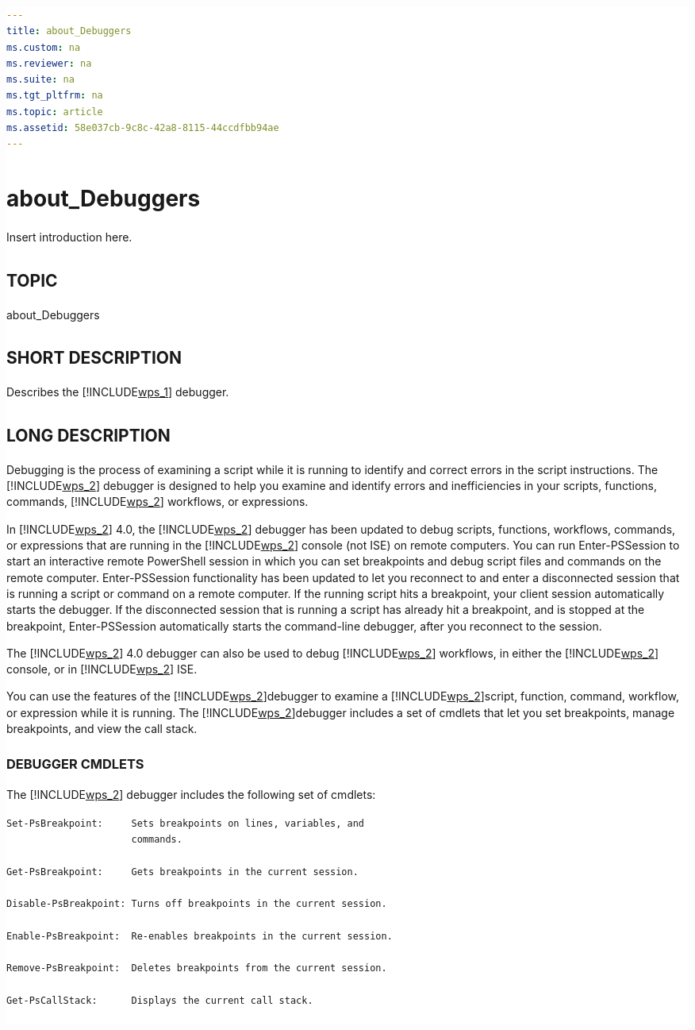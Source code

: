 ```yaml
---
title: about_Debuggers
ms.custom: na
ms.reviewer: na
ms.suite: na
ms.tgt_pltfrm: na
ms.topic: article
ms.assetid: 58e037cb-9c8c-42a8-8115-44ccdfbb94ae
---
```

# about_Debuggers
Insert introduction here.  
  
## TOPIC  
 about\_Debuggers  
  
## SHORT DESCRIPTION  
 Describes the [!INCLUDE[wps_1]()] debugger.  
  
## LONG DESCRIPTION  
 Debugging is the process of examining a script while it is running to identify and correct errors in the script instructions. The [!INCLUDE[wps_2]()] debugger is designed to help you examine and identify errors and inefficiencies in your scripts, functions, commands, [!INCLUDE[wps_2]()] workflows, or expressions.  
  
 In [!INCLUDE[wps_2]()] 4.0, the [!INCLUDE[wps_2]()] debugger has been updated to debug scripts, functions, workflows, commands, or expressions that are running in the [!INCLUDE[wps_2]()] console \(not ISE\) on remote computers. You can run Enter\-PSSession to start an interactive remote PowerShell session in which you can set breakpoints and debug script files and commands on the remote computer. Enter\-PSSession functionality has been updated to let you reconnect to and enter a disconnected session that is running a script or command on a remote computer. If the running script hits a breakpoint, your client session automatically starts the debugger. If the disconnected session that is running a script has already hit a breakpoint, and is stopped at the breakpoint, Enter\-PSSession automatically starts the command\-line debugger, after you reconnect to the session.  
  
 The [!INCLUDE[wps_2]()] 4.0 debugger can also be used to debug [!INCLUDE[wps_2]()] workflows, in either the [!INCLUDE[wps_2]()] console, or in [!INCLUDE[wps_2]()] ISE.  
  
 You can use the features of the [!INCLUDE[wps_2]()]debugger to examine a [!INCLUDE[wps_2]()]script, function, command, workflow, or expression while it is running. The [!INCLUDE[wps_2]()]debugger includes a set of cmdlets that let you set breakpoints, manage breakpoints, and view the call stack.  
  
### DEBUGGER CMDLETS  
 The [!INCLUDE[wps_2]()] debugger includes the following set of cmdlets:  
  
```  
Set-PsBreakpoint:     Sets breakpoints on lines, variables, and  
                      commands.   
  
Get-PsBreakpoint:     Gets breakpoints in the current session.  
  
Disable-PsBreakpoint: Turns off breakpoints in the current session.  
  
Enable-PsBreakpoint:  Re-enables breakpoints in the current session.  
  
Remove-PsBreakpoint:  Deletes breakpoints from the current session.  
  
Get-PsCallStack:      Displays the current call stack.  
  
```  
  